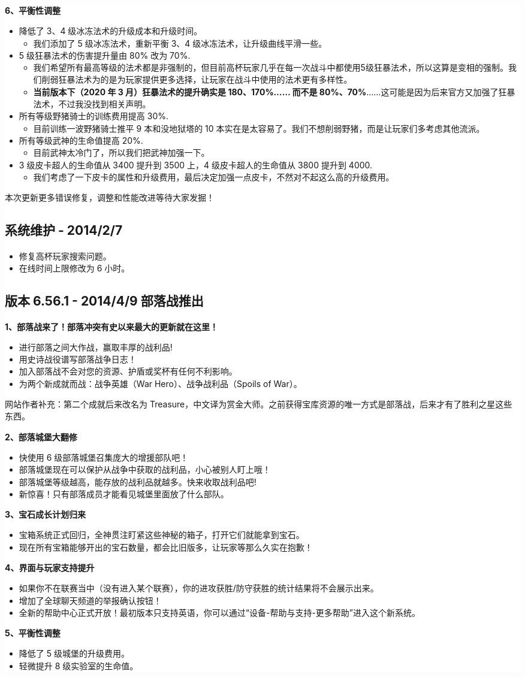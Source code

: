 **6、平衡性调整**

- 降低了 3、4 级冰冻法术的升级成本和升级时间。
  - 我们添加了 5 级冰冻法术，重新平衡 3、4 级冰冻法术，让升级曲线平滑一些。
- 5 级狂暴法术的伤害提升量由 80% 改为 70%.
  - 我们希望所有最高等级的法术都是非强制的，但目前高杯玩家几乎在每一次战斗中都使用5级狂暴法术，所以这算是变相的强制。我们削弱狂暴法术为的是为玩家提供更多选择，让玩家在战斗中使用的法术更有多样性。
  - **当前版本下（2020 年 3 月）狂暴法术的提升确实是 180、170%…… 而不是 80%、70%**……这可能是因为后来官方又加强了狂暴法术，不过我没找到相关声明。
- 所有等级野猪骑士的训练费用提高 30%.
  - 目前训练一波野猪骑士推平 9 本和没地狱塔的 10 本实在是太容易了。我们不想削弱野猪，而是让玩家们多考虑其他流派。
- 所有等级武神的生命值提高 20%.
  - 目前武神太冷门了，所以我们把武神加强一下。
- 3 级皮卡超人的生命值从 3400 提升到 3500 上，4 级皮卡超人的生命值从 3800 提升到 4000.
  - 我们考虑了一下皮卡的属性和升级费用，最后决定加强一点皮卡，不然对不起这么高的升级费用。

本次更新更多错误修复，调整和性能改进等待大家发掘！

## 系统维护 - 2014/2/7

- 修复高杯玩家搜索问题。
- 在线时间上限修改为 6 小时。

## 版本 6.56.1 - 2014/4/9 部落战推出

<Pic src="/p/1119/0409163441444187919.jpg" width="500" height="500" alt="部落战来了" />

**1、部落战来了！部落冲突有史以来最大的更新就在这里！**

- 进行部落之间大作战，赢取丰厚的战利品!
- 用史诗战役谱写部落战争日志！
- 加入部落战不会对您的资源、护盾或奖杯有任何不利影响。
- 为两个新成就而战：战争英雄（War Hero）、战争战利品（Spoils of War）。

网站作者补充：第二个成就后来改名为 Treasure，中文译为赏金大师。之前获得宝库资源的唯一方式是部落战，后来才有了胜利之星这些东西。

**2、部落城堡大翻修**

- 快使用 6 级部落城堡召集庞大的增援部队吧！
- 部落城堡现在可以保护从战争中获取的战利品，小心被别人盯上哦！
- 部落城堡等级越高，能存放的战利品就越多。快来收取战利品吧!
- 新惊喜！只有部落成员才能看见城堡里面放了什么部队。

**3、宝石成长计划归来**

- 宝箱系统正式回归，全神贯注盯紧这些神秘的箱子，打开它们就能拿到宝石。
- 现在所有宝箱能够开出的宝石数量，都会比旧版多，让玩家等那么久实在抱歉！

**4、界面与玩家支持提升**

- 如果你不在联赛当中（没有进入某个联赛），你的进攻获胜/防守获胜的统计结果将不会展示出来。
- 增加了全球聊天频道的举报确认按钮！
- 全新的帮助中心正式开放！最初版本只支持英语，你可以通过“设备-帮助与支持-更多帮助”进入这个新系统。

**5、平衡性调整**

- 降低了 5 级城堡的升级费用。
- 轻微提升 8 级实验室的生命值。
